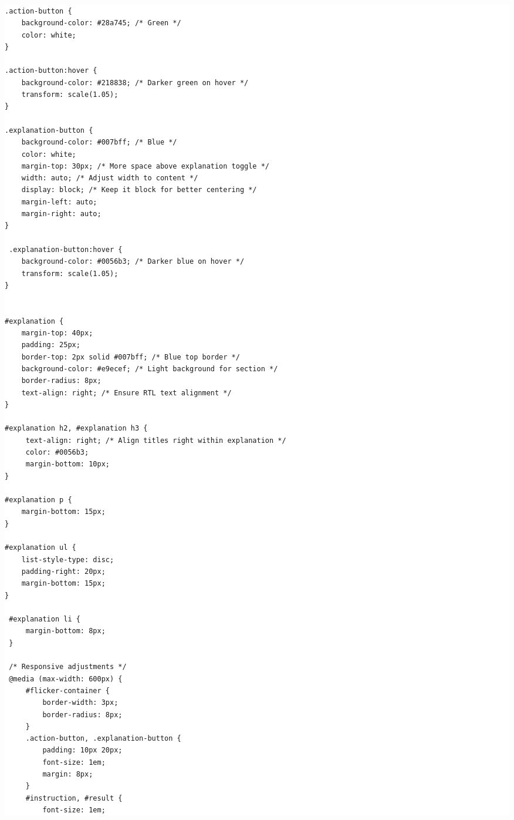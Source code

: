     .action-button {
        background-color: #28a745; /* Green */
        color: white;
    }

    .action-button:hover {
        background-color: #218838; /* Darker green on hover */
        transform: scale(1.05);
    }

    .explanation-button {
        background-color: #007bff; /* Blue */
        color: white;
        margin-top: 30px; /* More space above explanation toggle */
        width: auto; /* Adjust width to content */
        display: block; /* Keep it block for better centering */
        margin-left: auto;
        margin-right: auto;
    }

     .explanation-button:hover {
        background-color: #0056b3; /* Darker blue on hover */
        transform: scale(1.05);
    }


    #explanation {
        margin-top: 40px;
        padding: 25px;
        border-top: 2px solid #007bff; /* Blue top border */
        background-color: #e9ecef; /* Light background for section */
        border-radius: 8px;
        text-align: right; /* Ensure RTL text alignment */
    }

    #explanation h2, #explanation h3 {
         text-align: right; /* Align titles right within explanation */
         color: #0056b3;
         margin-bottom: 10px;
    }

    #explanation p {
        margin-bottom: 15px;
    }

    #explanation ul {
        list-style-type: disc;
        padding-right: 20px;
        margin-bottom: 15px;
    }

     #explanation li {
         margin-bottom: 8px;
     }

     /* Responsive adjustments */
     @media (max-width: 600px) {
         #flicker-container {
             border-width: 3px;
             border-radius: 8px;
         }
         .action-button, .explanation-button {
             padding: 10px 20px;
             font-size: 1em;
             margin: 8px;
         }
         #instruction, #result {
             font-size: 1em;
